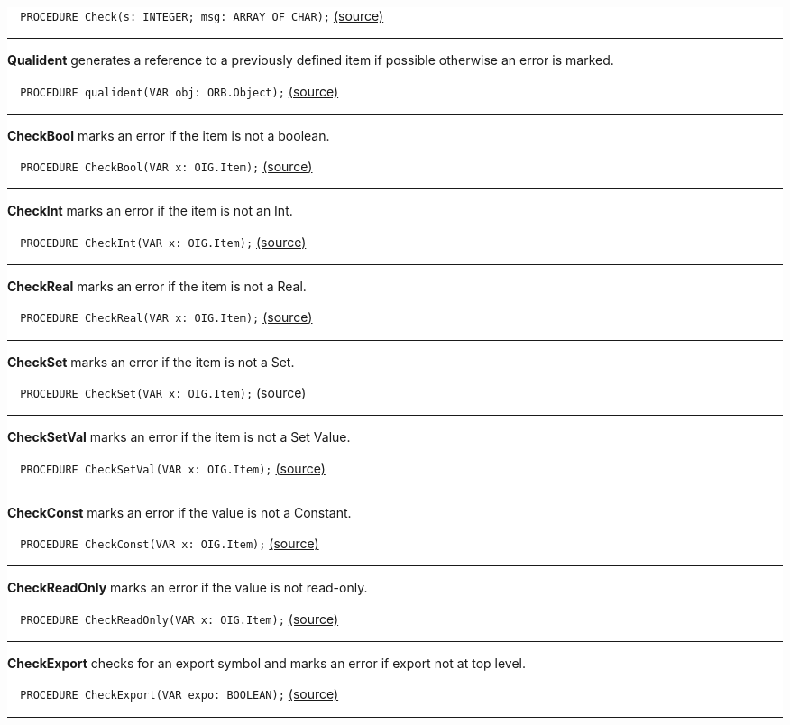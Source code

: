 `  PROCEDURE Check(s: INTEGER; msg: ARRAY OF CHAR);` [(source)](https://github.com/io-core/Build/blob/main/OIP.Mod#L58)

---
**Qualident** generates a reference to a previously defined item if possible otherwise an error is marked.

`  PROCEDURE qualident(VAR obj: ORB.Object);` [(source)](https://github.com/io-core/Build/blob/main/OIP.Mod#L67)

---
**CheckBool** marks an error if the item is not a boolean.

`  PROCEDURE CheckBool(VAR x: OIG.Item);` [(source)](https://github.com/io-core/Build/blob/main/OIP.Mod#L83)

---
**CheckInt** marks an error if the item is not an Int.

`  PROCEDURE CheckInt(VAR x: OIG.Item);` [(source)](https://github.com/io-core/Build/blob/main/OIP.Mod#L92)

---
**CheckReal** marks an error if the item is not a Real.

`  PROCEDURE CheckReal(VAR x: OIG.Item);` [(source)](https://github.com/io-core/Build/blob/main/OIP.Mod#L101)

---
**CheckSet** marks an error if the item is not a Set.

`  PROCEDURE CheckSet(VAR x: OIG.Item);` [(source)](https://github.com/io-core/Build/blob/main/OIP.Mod#L110)

---
**CheckSetVal** marks an error if the item is not a Set Value.

`  PROCEDURE CheckSetVal(VAR x: OIG.Item);` [(source)](https://github.com/io-core/Build/blob/main/OIP.Mod#L119)

---
**CheckConst** marks an error if the value is not a Constant.

`  PROCEDURE CheckConst(VAR x: OIG.Item);` [(source)](https://github.com/io-core/Build/blob/main/OIP.Mod#L131)

---
**CheckReadOnly** marks an error if the value is not read-only.

`  PROCEDURE CheckReadOnly(VAR x: OIG.Item);` [(source)](https://github.com/io-core/Build/blob/main/OIP.Mod#L140)

---
**CheckExport** checks for an export symbol and marks an error if export not at top level.

`  PROCEDURE CheckExport(VAR expo: BOOLEAN);` [(source)](https://github.com/io-core/Build/blob/main/OIP.Mod#L149)

---